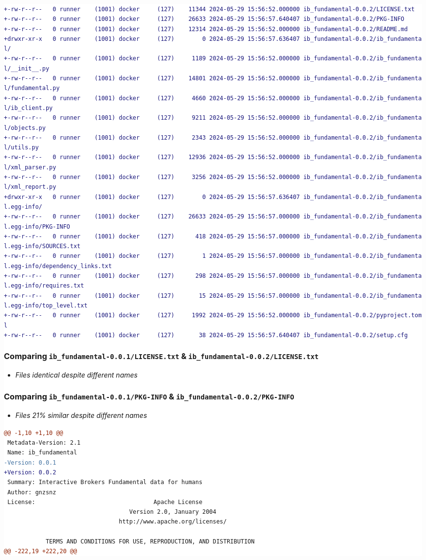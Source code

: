```diff
+-rw-r--r--   0 runner    (1001) docker     (127)    11344 2024-05-29 15:56:52.000000 ib_fundamental-0.0.2/LICENSE.txt
+-rw-r--r--   0 runner    (1001) docker     (127)    26633 2024-05-29 15:56:57.640407 ib_fundamental-0.0.2/PKG-INFO
+-rw-r--r--   0 runner    (1001) docker     (127)    12314 2024-05-29 15:56:52.000000 ib_fundamental-0.0.2/README.md
+drwxr-xr-x   0 runner    (1001) docker     (127)        0 2024-05-29 15:56:57.636407 ib_fundamental-0.0.2/ib_fundamental/
+-rw-r--r--   0 runner    (1001) docker     (127)     1189 2024-05-29 15:56:52.000000 ib_fundamental-0.0.2/ib_fundamental/__init__.py
+-rw-r--r--   0 runner    (1001) docker     (127)    14801 2024-05-29 15:56:52.000000 ib_fundamental-0.0.2/ib_fundamental/fundamental.py
+-rw-r--r--   0 runner    (1001) docker     (127)     4660 2024-05-29 15:56:52.000000 ib_fundamental-0.0.2/ib_fundamental/ib_client.py
+-rw-r--r--   0 runner    (1001) docker     (127)     9211 2024-05-29 15:56:52.000000 ib_fundamental-0.0.2/ib_fundamental/objects.py
+-rw-r--r--   0 runner    (1001) docker     (127)     2343 2024-05-29 15:56:52.000000 ib_fundamental-0.0.2/ib_fundamental/utils.py
+-rw-r--r--   0 runner    (1001) docker     (127)    12936 2024-05-29 15:56:52.000000 ib_fundamental-0.0.2/ib_fundamental/xml_parser.py
+-rw-r--r--   0 runner    (1001) docker     (127)     3256 2024-05-29 15:56:52.000000 ib_fundamental-0.0.2/ib_fundamental/xml_report.py
+drwxr-xr-x   0 runner    (1001) docker     (127)        0 2024-05-29 15:56:57.636407 ib_fundamental-0.0.2/ib_fundamental.egg-info/
+-rw-r--r--   0 runner    (1001) docker     (127)    26633 2024-05-29 15:56:57.000000 ib_fundamental-0.0.2/ib_fundamental.egg-info/PKG-INFO
+-rw-r--r--   0 runner    (1001) docker     (127)      418 2024-05-29 15:56:57.000000 ib_fundamental-0.0.2/ib_fundamental.egg-info/SOURCES.txt
+-rw-r--r--   0 runner    (1001) docker     (127)        1 2024-05-29 15:56:57.000000 ib_fundamental-0.0.2/ib_fundamental.egg-info/dependency_links.txt
+-rw-r--r--   0 runner    (1001) docker     (127)      298 2024-05-29 15:56:57.000000 ib_fundamental-0.0.2/ib_fundamental.egg-info/requires.txt
+-rw-r--r--   0 runner    (1001) docker     (127)       15 2024-05-29 15:56:57.000000 ib_fundamental-0.0.2/ib_fundamental.egg-info/top_level.txt
+-rw-r--r--   0 runner    (1001) docker     (127)     1992 2024-05-29 15:56:52.000000 ib_fundamental-0.0.2/pyproject.toml
+-rw-r--r--   0 runner    (1001) docker     (127)       38 2024-05-29 15:56:57.640407 ib_fundamental-0.0.2/setup.cfg
```

### Comparing `ib_fundamental-0.0.1/LICENSE.txt` & `ib_fundamental-0.0.2/LICENSE.txt`

 * *Files identical despite different names*

### Comparing `ib_fundamental-0.0.1/PKG-INFO` & `ib_fundamental-0.0.2/PKG-INFO`

 * *Files 21% similar despite different names*

```diff
@@ -1,10 +1,10 @@
 Metadata-Version: 2.1
 Name: ib_fundamental
-Version: 0.0.1
+Version: 0.0.2
 Summary: Interactive Brokers Fundamental data for humans
 Author: gnzsnz
 License:                                  Apache License
                                    Version 2.0, January 2004
                                 http://www.apache.org/licenses/
         
            TERMS AND CONDITIONS FOR USE, REPRODUCTION, AND DISTRIBUTION
@@ -222,19 +222,20 @@
```